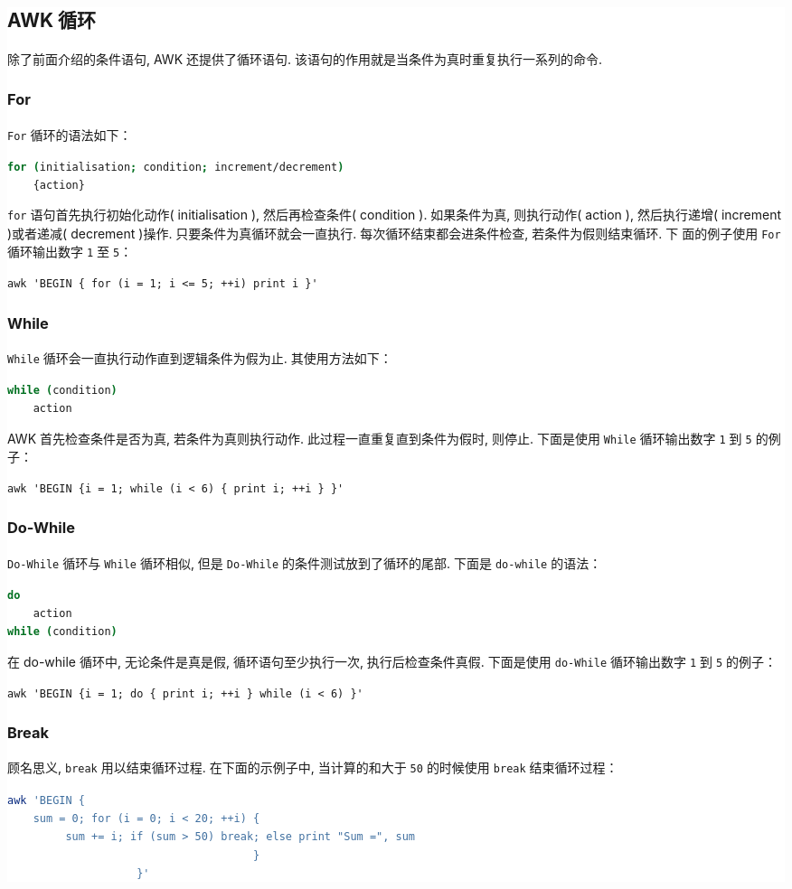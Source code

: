 ## AWK 循环

除了前面介绍的条件语句, AWK 还提供了循环语句. 该语句的作用就是当条件为真时重复执行一系列的命令. 

### For

`For` 循环的语法如下：

```bash
for (initialisation; condition; increment/decrement)
    {action}
```

`for` 语句首先执行初始化动作( initialisation ), 然后再检查条件( condition ). 如果条件为真, 则执行动作( action ), 然后执行递增( increment )或者递减( decrement )操作. 
只要条件为真循环就会一直执行. 每次循环结束都会进条件检查, 若条件为假则结束循环. 下
面的例子使用 `For` 循环输出数字 `1` 至 `5`：

`awk 'BEGIN { for (i = 1; i <= 5; ++i) print i }'`

### While

`While` 循环会一直执行动作直到逻辑条件为假为止. 其使用方法如下：

```bash
while (condition)
    action
```

AWK 首先检查条件是否为真, 若条件为真则执行动作. 此过程一直重复直到条件为假时, 则停止. 
下面是使用 `While` 循环输出数字 `1` 到 `5` 的例子：

`awk 'BEGIN {i = 1; while (i < 6) { print i; ++i } }'`

### Do-While

`Do-While` 循环与 `While` 循环相似, 但是 `Do-While` 的条件测试放到了循环的尾部. 下面是 `do-while` 的语法：

```bash
do
    action
while (condition)
```

在 do-while 循环中, 无论条件是真是假, 循环语句至少执行一次, 执行后检查条件真假. 下面是使用 `do-While` 循环输出数字 `1` 到 `5` 的例子：

`awk 'BEGIN {i = 1; do { print i; ++i } while (i < 6) }'`

### Break

顾名思义, `break` 用以结束循环过程. 在下面的示例子中, 当计算的和大于 `50` 的时候使用 `break` 结束循环过程：

```bash
awk 'BEGIN {
    sum = 0; for (i = 0; i < 20; ++i) { 
         sum += i; if (sum > 50) break; else print "Sum =", sum 
                                      } 
                    }'
```

